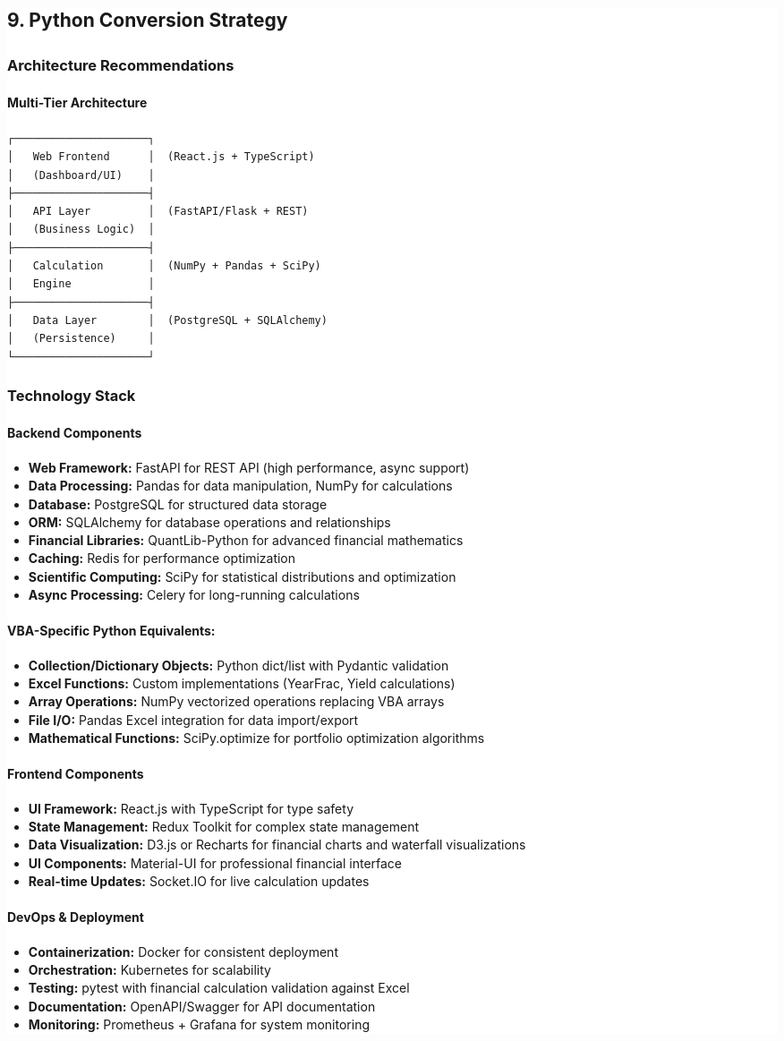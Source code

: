 
## 9. Python Conversion Strategy

### Architecture Recommendations

#### **Multi-Tier Architecture**
```
┌─────────────────────┐
│   Web Frontend      │  (React.js + TypeScript)
│   (Dashboard/UI)    │
├─────────────────────┤
│   API Layer         │  (FastAPI/Flask + REST)
│   (Business Logic)  │
├─────────────────────┤
│   Calculation       │  (NumPy + Pandas + SciPy)
│   Engine            │
├─────────────────────┤
│   Data Layer        │  (PostgreSQL + SQLAlchemy)
│   (Persistence)     │
└─────────────────────┘
```

### Technology Stack

#### **Backend Components**
- **Web Framework:** FastAPI for REST API (high performance, async support)
- **Data Processing:** Pandas for data manipulation, NumPy for calculations
- **Database:** PostgreSQL for structured data storage
- **ORM:** SQLAlchemy for database operations and relationships
- **Financial Libraries:** QuantLib-Python for advanced financial mathematics
- **Caching:** Redis for performance optimization
- **Scientific Computing:** SciPy for statistical distributions and optimization
- **Async Processing:** Celery for long-running calculations

#### **VBA-Specific Python Equivalents:**
- **Collection/Dictionary Objects:** Python dict/list with Pydantic validation
- **Excel Functions:** Custom implementations (YearFrac, Yield calculations)
- **Array Operations:** NumPy vectorized operations replacing VBA arrays
- **File I/O:** Pandas Excel integration for data import/export
- **Mathematical Functions:** SciPy.optimize for portfolio optimization algorithms

#### **Frontend Components**
- **UI Framework:** React.js with TypeScript for type safety
- **State Management:** Redux Toolkit for complex state management
- **Data Visualization:** D3.js or Recharts for financial charts and waterfall visualizations
- **UI Components:** Material-UI for professional financial interface
- **Real-time Updates:** Socket.IO for live calculation updates

#### **DevOps & Deployment**
- **Containerization:** Docker for consistent deployment
- **Orchestration:** Kubernetes for scalability
- **Testing:** pytest with financial calculation validation against Excel
- **Documentation:** OpenAPI/Swagger for API documentation
- **Monitoring:** Prometheus + Grafana for system monitoring
